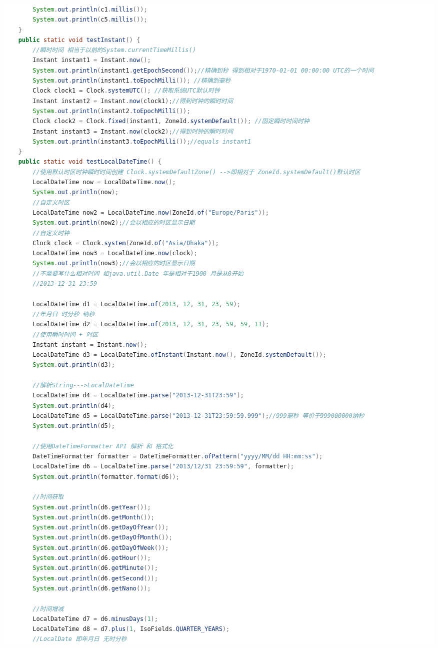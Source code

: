 ```java
        System.out.println(c1.millis());
        System.out.println(c5.millis());
    }
    public static void testInstant() {
        //瞬时时间 相当于以前的System.currentTimeMillis()  
        Instant instant1 = Instant.now();
        System.out.println(instant1.getEpochSecond());//精确到秒 得到相对于1970-01-01 00:00:00 UTC的一个时间  
        System.out.println(instant1.toEpochMilli()); //精确到毫秒  
        Clock clock1 = Clock.systemUTC(); //获取系统UTC默认时钟  
        Instant instant2 = Instant.now(clock1);//得到时钟的瞬时时间  
        System.out.println(instant2.toEpochMilli());
        Clock clock2 = Clock.fixed(instant1, ZoneId.systemDefault()); //固定瞬时时间时钟  
        Instant instant3 = Instant.now(clock2);//得到时钟的瞬时时间  
        System.out.println(instant3.toEpochMilli());//equals instant1  
    }
    public static void testLocalDateTime() {
        //使用默认时区时钟瞬时时间创建 Clock.systemDefaultZone() -->即相对于 ZoneId.systemDefault()默认时区  
        LocalDateTime now = LocalDateTime.now();
        System.out.println(now);
		//自定义时区  
        LocalDateTime now2 = LocalDateTime.now(ZoneId.of("Europe/Paris"));
        System.out.println(now2);//会以相应的时区显示日期  
		//自定义时钟  
        Clock clock = Clock.system(ZoneId.of("Asia/Dhaka"));
        LocalDateTime now3 = LocalDateTime.now(clock);
        System.out.println(now3);//会以相应的时区显示日期  
		//不需要写什么相对时间 如java.util.Date 年是相对于1900 月是从0开始  
		//2013-12-31 23:59  
		
        LocalDateTime d1 = LocalDateTime.of(2013, 12, 31, 23, 59);
		//年月日 时分秒 纳秒  
        LocalDateTime d2 = LocalDateTime.of(2013, 12, 31, 23, 59, 59, 11);
		//使用瞬时时间 + 时区  
        Instant instant = Instant.now();
        LocalDateTime d3 = LocalDateTime.ofInstant(Instant.now(), ZoneId.systemDefault());
        System.out.println(d3);
        
		//解析String--->LocalDateTime  
        LocalDateTime d4 = LocalDateTime.parse("2013-12-31T23:59");
        System.out.println(d4);
        LocalDateTime d5 = LocalDateTime.parse("2013-12-31T23:59:59.999");//999毫秒 等价于999000000纳秒  
        System.out.println(d5);
        
		//使用DateTimeFormatter API 解析 和 格式化  
        DateTimeFormatter formatter = DateTimeFormatter.ofPattern("yyyy/MM/dd HH:mm:ss");
        LocalDateTime d6 = LocalDateTime.parse("2013/12/31 23:59:59", formatter);
        System.out.println(formatter.format(d6));
        
		//时间获取  
        System.out.println(d6.getYear());
        System.out.println(d6.getMonth());
        System.out.println(d6.getDayOfYear());
        System.out.println(d6.getDayOfMonth());
        System.out.println(d6.getDayOfWeek());
        System.out.println(d6.getHour());
        System.out.println(d6.getMinute());
        System.out.println(d6.getSecond());
        System.out.println(d6.getNano());
        
		//时间增减  
        LocalDateTime d7 = d6.minusDays(1);
        LocalDateTime d8 = d7.plus(1, IsoFields.QUARTER_YEARS);
		//LocalDate 即年月日 无时分秒  
```